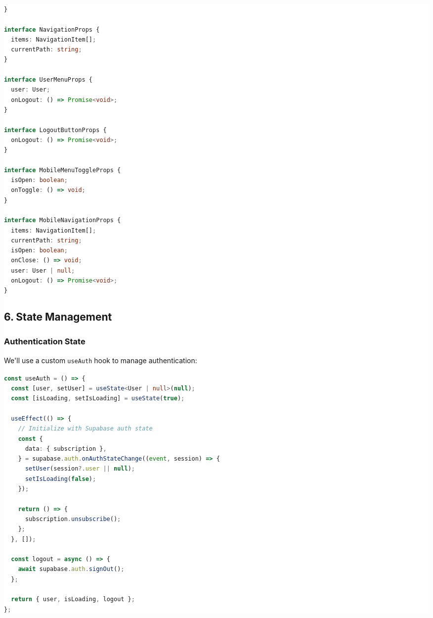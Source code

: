 ```typescript
}

interface NavigationProps {
  items: NavigationItem[];
  currentPath: string;
}

interface UserMenuProps {
  user: User;
  onLogout: () => Promise<void>;
}

interface LogoutButtonProps {
  onLogout: () => Promise<void>;
}

interface MobileMenuToggleProps {
  isOpen: boolean;
  onToggle: () => void;
}

interface MobileNavigationProps {
  items: NavigationItem[];
  currentPath: string;
  isOpen: boolean;
  onClose: () => void;
  user: User | null;
  onLogout: () => Promise<void>;
}
```

## 6. State Management

### Authentication State

We'll use a custom `useAuth` hook to manage authentication:

```typescript
const useAuth = () => {
  const [user, setUser] = useState<User | null>(null);
  const [isLoading, setIsLoading] = useState(true);

  useEffect(() => {
    // Initialize with Supabase auth state
    const {
      data: { subscription },
    } = supabase.auth.onAuthStateChange((event, session) => {
      setUser(session?.user || null);
      setIsLoading(false);
    });

    return () => {
      subscription.unsubscribe();
    };
  }, []);

  const logout = async () => {
    await supabase.auth.signOut();
  };

  return { user, isLoading, logout };
};
```
